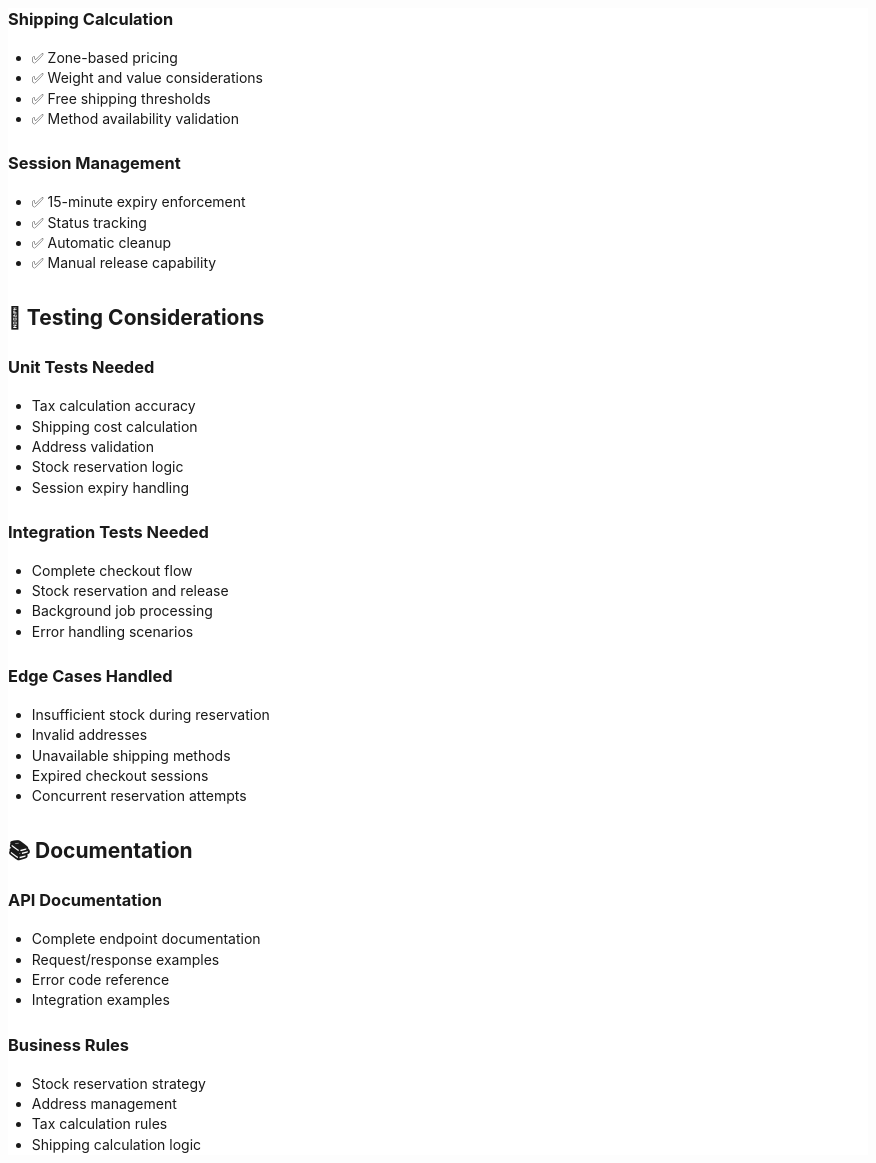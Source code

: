 ### Shipping Calculation
- ✅ Zone-based pricing
- ✅ Weight and value considerations
- ✅ Free shipping thresholds
- ✅ Method availability validation

### Session Management
- ✅ 15-minute expiry enforcement
- ✅ Status tracking
- ✅ Automatic cleanup
- ✅ Manual release capability

## 🧪 Testing Considerations

### Unit Tests Needed
- Tax calculation accuracy
- Shipping cost calculation
- Address validation
- Stock reservation logic
- Session expiry handling

### Integration Tests Needed
- Complete checkout flow
- Stock reservation and release
- Background job processing
- Error handling scenarios

### Edge Cases Handled
- Insufficient stock during reservation
- Invalid addresses
- Unavailable shipping methods
- Expired checkout sessions
- Concurrent reservation attempts

## 📚 Documentation

### API Documentation
- Complete endpoint documentation
- Request/response examples
- Error code reference
- Integration examples

### Business Rules
- Stock reservation strategy
- Address management
- Tax calculation rules
- Shipping calculation logic
